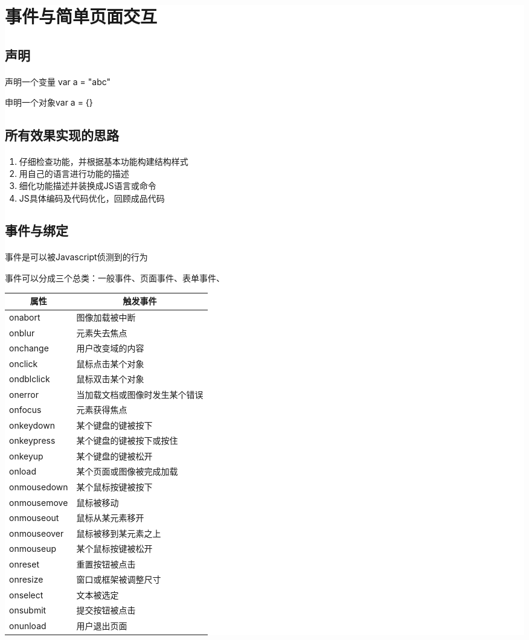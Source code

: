 # 事件与简单页面交互

## 声明

声明一个变量 var a = "abc"

申明一个对象var a = {}

## 所有效果实现的思路

1. 仔细检查功能，并根据基本功能构建结构样式
2. 用自己的语言进行功能的描述
3. 细化功能描述并装换成JS语言或命令
4. JS具体编码及代码优化，回顾成品代码

## 事件与绑定

事件是可以被Javascript侦测到的行为

事件可以分成三个总类：一般事件、页面事件、表单事件、

| 属性 | 触发事件 |
|--|--|
| onabort | 图像加载被中断 |
| onblur | 元素失去焦点 |
| onchange | 用户改变域的内容 |
| onclick | 鼠标点击某个对象 |
| ondblclick | 鼠标双击某个对象 |
| onerror | 当加载文档或图像时发生某个错误 |
| onfocus | 元素获得焦点 |
| onkeydown | 某个键盘的键被按下 |
| onkeypress | 某个键盘的键被按下或按住 |
| onkeyup | 某个键盘的键被松开 |
| onload | 某个页面或图像被完成加载 |
| onmousedown | 某个鼠标按键被按下 |
| onmousemove | 鼠标被移动 |
| onmouseout | 鼠标从某元素移开 |
| onmouseover | 鼠标被移到某元素之上 |
| onmouseup | 某个鼠标按键被松开 |
| onreset | 重置按钮被点击 |
| onresize | 窗口或框架被调整尺寸 |
| onselect | 文本被选定 |
| onsubmit | 提交按钮被点击 |
| onunload | 用户退出页面 |
